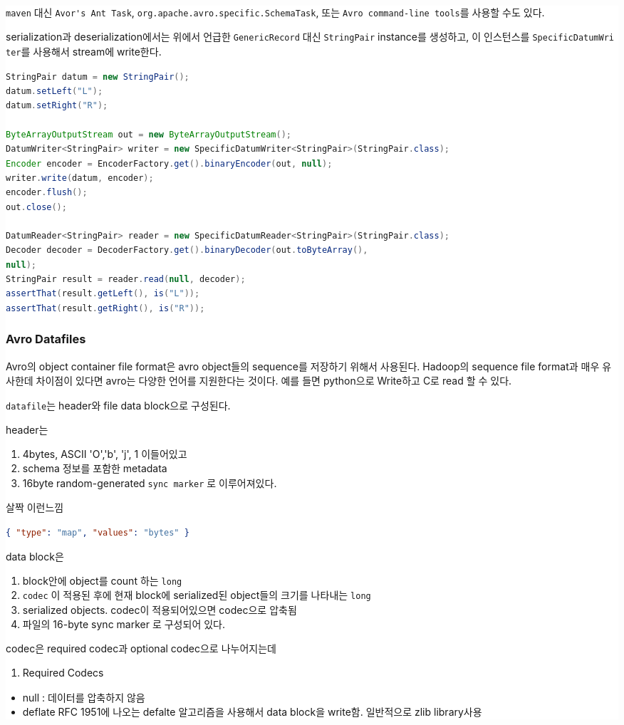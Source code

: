 `maven` 대신 `Avor's Ant Task`, `org.apache.avro.specific.SchemaTask`, 또는 `Avro command-line tools`를 사용할 수도 있다.

serialization과 deserialization에서는 위에서 언급한 `GenericRecord` 대신 `StringPair` instance를 생성하고, 이 인스턴스를 `SpecificDatumWriter`를 사용해서 stream에 write한다.

```java
StringPair datum = new StringPair();
datum.setLeft("L");
datum.setRight("R");

ByteArrayOutputStream out = new ByteArrayOutputStream();
DatumWriter<StringPair> writer = new SpecificDatumWriter<StringPair>(StringPair.class);
Encoder encoder = EncoderFactory.get().binaryEncoder(out, null);
writer.write(datum, encoder);
encoder.flush();
out.close();

DatumReader<StringPair> reader = new SpecificDatumReader<StringPair>(StringPair.class);
Decoder decoder = DecoderFactory.get().binaryDecoder(out.toByteArray(),
null);
StringPair result = reader.read(null, decoder);
assertThat(result.getLeft(), is("L"));
assertThat(result.getRight(), is("R"));
```

### Avro Datafiles

Avro의 object container file format은 avro object들의 sequence를 저장하기 위해서 사용된다. Hadoop의 sequence file format과 매우 유사한데 차이점이 있다면 avro는 다양한 언어를 지원한다는 것이다. 예를 들면 python으로 Write하고 C로 read 할 수 있다.

`datafile`는 header와 file data block으로 구성된다.

header는

1. 4bytes, ASCII 'O','b', 'j', 1 이들어있고
2. schema 정보를 포함한 metadata
3. 16byte random-generated `sync marker` 로 이루어져있다.

살짝 이런느낌

```json
{ "type": "map", "values": "bytes" }
```

data block은

1. block안에 object를 count 하는 `long`
2. `codec` 이 적용된 후에 현재 block에 serialized된 object들의 크기를 나타내는 `long`
3. serialized objects. codec이 적용되어있으면 codec으로 압축됨
4. 파일의 16-byte sync marker 로 구성되어 있다.

codec은 required codec과 optional codec으로 나누어지는데

1. Required Codecs

- null : 데이터를 압축하지 않음
- deflate RFC 1951에 나오는 defalte 알고리즘을 사용해서 data block을 write함. 일반적으로 zlib library사용
